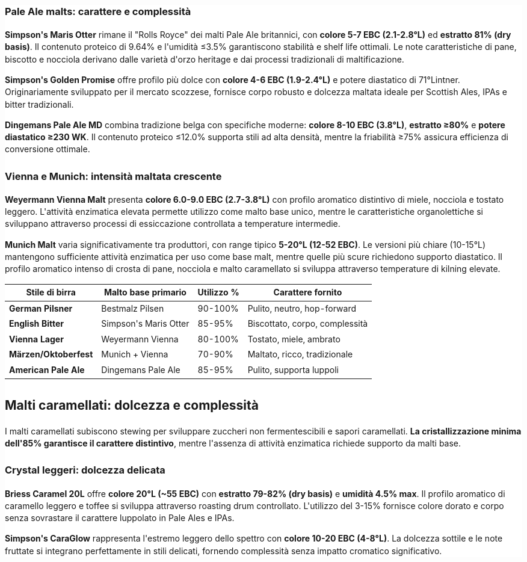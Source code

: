 ### Pale Ale malts: carattere e complessità

**Simpson's Maris Otter** rimane il "Rolls Royce" dei malti Pale Ale britannici, con **colore 5-7 EBC (2.1-2.8°L)** ed **estratto 81% (dry basis)**. Il contenuto proteico di 9.64% e l'umidità ≤3.5% garantiscono stabilità e shelf life ottimali. Le note caratteristiche di pane, biscotto e nocciola derivano dalle varietà d'orzo heritage e dai processi tradizionali di maltificazione.

**Simpson's Golden Promise** offre profilo più dolce con **colore 4-6 EBC (1.9-2.4°L)** e potere diastatico di 71°Lintner. Originariamente sviluppato per il mercato scozzese, fornisce corpo robusto e dolcezza maltata ideale per Scottish Ales, IPAs e bitter tradizionali.

**Dingemans Pale Ale MD** combina tradizione belga con specifiche moderne: **colore 8-10 EBC (3.8°L)**, **estratto ≥80%** e **potere diastatico ≥230 WK**. Il contenuto proteico ≤12.0% supporta stili ad alta densità, mentre la friabilità ≥75% assicura efficienza di conversione ottimale.

### Vienna e Munich: intensità maltata crescente

**Weyermann Vienna Malt** presenta **colore 6.0-9.0 EBC (2.7-3.8°L)** con profilo aromatico distintivo di miele, nocciola e tostato leggero. L'attività enzimatica elevata permette utilizzo come malto base unico, mentre le caratteristiche organolettiche si sviluppano attraverso processi di essiccazione controllata a temperature intermedie.

**Munich Malt** varia significativamente tra produttori, con range tipico **5-20°L (12-52 EBC)**. Le versioni più chiare (10-15°L) mantengono sufficiente attività enzimatica per uso come base malt, mentre quelle più scure richiedono supporto diastatico. Il profilo aromatico intenso di crosta di pane, nocciola e malto caramellato si sviluppa attraverso temperature di kilning elevate.

| Stile di birra | Malto base primario | Utilizzo % | Carattere fornito |
|----------------|-------------------|------------|-------------------|
| **German Pilsner** | Bestmalz Pilsen | 90-100% | Pulito, neutro, hop-forward |
| **English Bitter** | Simpson's Maris Otter | 85-95% | Biscottato, corpo, complessità |
| **Vienna Lager** | Weyermann Vienna | 80-100% | Tostato, miele, ambrato |
| **Märzen/Oktoberfest** | Munich + Vienna | 70-90% | Maltato, ricco, tradizionale |
| **American Pale Ale** | Dingemans Pale Ale | 85-95% | Pulito, supporta luppoli |

## Malti caramellati: dolcezza e complessità

I malti caramellati subiscono stewing per sviluppare zuccheri non fermentescibili e sapori caramellati. **La cristallizzazione minima dell'85% garantisce il carattere distintivo**, mentre l'assenza di attività enzimatica richiede supporto da malti base.

### Crystal leggeri: dolcezza delicata

**Briess Caramel 20L** offre **colore 20°L (~55 EBC)** con **estratto 79-82% (dry basis)** e **umidità 4.5% max**. Il profilo aromatico di caramello leggero e toffee si sviluppa attraverso roasting drum controllato. L'utilizzo del 3-15% fornisce colore dorato e corpo senza sovrastare il carattere luppolato in Pale Ales e IPAs.

**Simpson's CaraGlow** rappresenta l'estremo leggero dello spettro con **colore 10-20 EBC (4-8°L)**. La dolcezza sottile e le note fruttate si integrano perfettamente in stili delicati, fornendo complessità senza impatto cromatico significativo.
